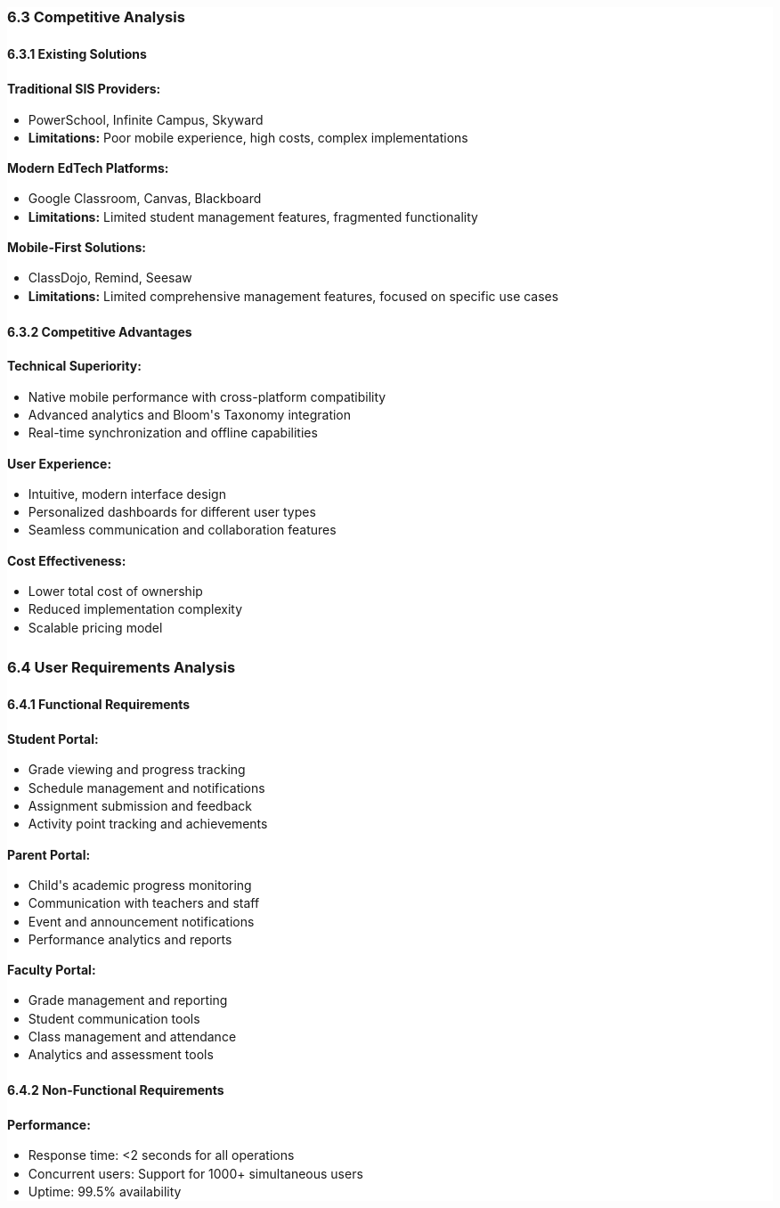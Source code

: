 ### 6.3 Competitive Analysis

#### 6.3.1 Existing Solutions
**Traditional SIS Providers:**
- PowerSchool, Infinite Campus, Skyward
- **Limitations:** Poor mobile experience, high costs, complex implementations

**Modern EdTech Platforms:**
- Google Classroom, Canvas, Blackboard
- **Limitations:** Limited student management features, fragmented functionality

**Mobile-First Solutions:**
- ClassDojo, Remind, Seesaw
- **Limitations:** Limited comprehensive management features, focused on specific use cases

#### 6.3.2 Competitive Advantages
**Technical Superiority:**
- Native mobile performance with cross-platform compatibility
- Advanced analytics and Bloom's Taxonomy integration
- Real-time synchronization and offline capabilities

**User Experience:**
- Intuitive, modern interface design
- Personalized dashboards for different user types
- Seamless communication and collaboration features

**Cost Effectiveness:**
- Lower total cost of ownership
- Reduced implementation complexity
- Scalable pricing model

### 6.4 User Requirements Analysis

#### 6.4.1 Functional Requirements
**Student Portal:**
- Grade viewing and progress tracking
- Schedule management and notifications
- Assignment submission and feedback
- Activity point tracking and achievements

**Parent Portal:**
- Child's academic progress monitoring
- Communication with teachers and staff
- Event and announcement notifications
- Performance analytics and reports

**Faculty Portal:**
- Grade management and reporting
- Student communication tools
- Class management and attendance
- Analytics and assessment tools

#### 6.4.2 Non-Functional Requirements
**Performance:**
- Response time: <2 seconds for all operations
- Concurrent users: Support for 1000+ simultaneous users
- Uptime: 99.5% availability
